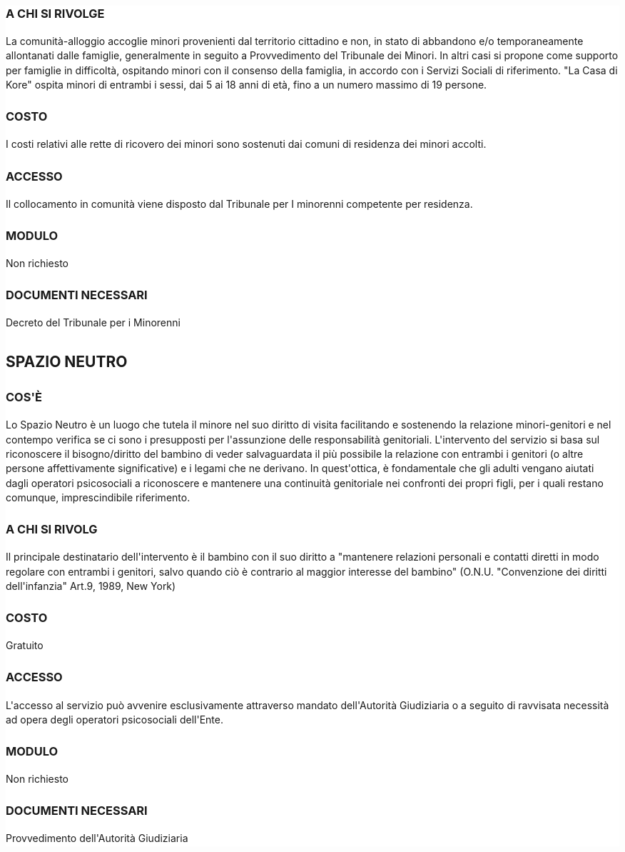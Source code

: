 ### A CHI SI RIVOLGE
La comunità-alloggio accoglie minori provenienti dal territorio cittadino e non, in stato di abbandono e/o temporaneamente allontanati dalle famiglie, generalmente in seguito a Provvedimento del Tribunale dei Minori. In altri casi si propone come supporto per famiglie in difficoltà, ospitando minori con il consenso della famiglia, in accordo con i Servizi Sociali di riferimento. "La Casa di Kore" ospita minori di entrambi i sessi, dai 5 ai 18 anni di età, fino a un numero massimo di 19 persone.

### COSTO
I costi relativi alle rette di ricovero dei minori sono sostenuti dai comuni di residenza dei minori accolti.

### ACCESSO
Il collocamento in comunità viene disposto dal Tribunale per I minorenni competente per residenza.

### MODULO
Non richiesto

### DOCUMENTI NECESSARI
Decreto del Tribunale per i Minorenni

## SPAZIO NEUTRO
### COS'È
Lo Spazio Neutro è un luogo che tutela il minore nel suo diritto di visita facilitando e sostenendo la relazione minori-genitori e nel contempo verifica se ci sono i presupposti per l'assunzione delle responsabilità genitoriali. L'intervento del servizio si basa sul riconoscere il bisogno/diritto del bambino di veder salvaguardata il più possibile la relazione con entrambi i genitori (o altre persone affettivamente significative) e i legami che ne derivano. In quest'ottica, è fondamentale che gli adulti vengano aiutati dagli operatori psicosociali a riconoscere e mantenere una continuità genitoriale nei confronti dei propri figli, per i quali restano comunque, imprescindibile riferimento.

### A CHI SI RIVOLG
Il principale destinatario dell'intervento è il bambino con il suo diritto a "mantenere relazioni personali e contatti diretti in modo regolare con entrambi i genitori, salvo quando ciò è contrario al maggior interesse del bambino" (O.N.U. "Convenzione dei diritti dell'infanzia" Art.9, 1989, New York)

### COSTO
Gratuito

### ACCESSO
L'accesso al servizio può avvenire esclusivamente attraverso mandato dell'Autorità Giudiziaria o a seguito di ravvisata necessità ad opera degli operatori psicosociali dell'Ente.

### MODULO
Non richiesto

### DOCUMENTI NECESSARI
Provvedimento dell'Autorità Giudiziaria
